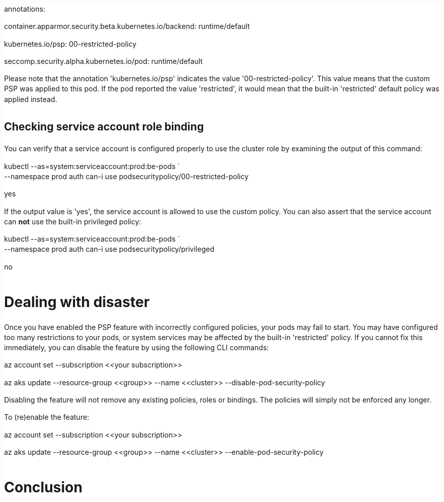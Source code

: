 annotations:

container.apparmor.security.beta.kubernetes.io/backend: runtime/default

kubernetes.io/psp: 00-restricted-policy

seccomp.security.alpha.kubernetes.io/pod: runtime/default

Please note that the annotation 'kubernetes.io/psp' indicates the value
'00-restricted-policy'. This value means that the custom PSP was applied
to this pod. If the pod reported the value 'restricted', it would mean
that the built-in 'restricted' default policy was applied instead.

## Checking service account role binding

You can verify that a service account is configured properly to use the
cluster role by examining the output of this command:

kubectl \--as=system:serviceaccount:prod:be-pods \`\
\--namespace prod auth can-i use podsecuritypolicy/00-restricted-policy

yes

If the output value is 'yes', the service account is allowed to use the
custom policy. You can also assert that the service account can **not**
use the built-in privileged policy:

kubectl \--as=system:serviceaccount:prod:be-pods \`\
\--namespace prod auth can-i use podsecuritypolicy/privileged

no

# Dealing with disaster

Once you have enabled the PSP feature with incorrectly configured
policies, your pods may fail to start. You may have configured too many
restrictions to your pods, or system services may be affected by the
built-in 'restricted' policy. If you cannot fix this immediately, you
can disable the feature by using the following CLI commands:

az account set \--subscription \<\<your subscription\>\>

az aks update \--resource-group \<\<group\>\> \--name \<\<cluster\>\>
\--disable-pod-security-policy

Disabling the feature will not remove any existing policies, roles or
bindings. The policies will simply not be enforced any longer.

To (re)enable the feature:

az account set \--subscription \<\<your subscription\>\>

az aks update \--resource-group \<\<group\>\> \--name \<\<cluster\>\>
\--enable-pod-security-policy

# Conclusion
